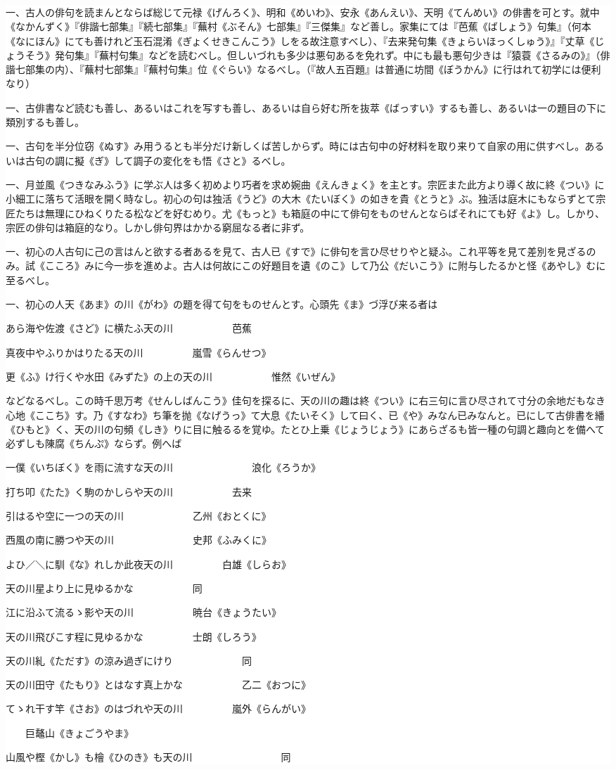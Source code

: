 一、古人の俳句を読まんとならば総じて元禄《げんろく》、明和《めいわ》、安永《あんえい》、天明《てんめい》の俳書を可とす。就中《なかんずく》『俳諧七部集』『続七部集』『蕪村《ぶそん》七部集』『三傑集』など善し。家集にては『芭蕉《ばしょう》句集』（何本《なにほん》にても善けれど玉石混淆《ぎょくせきこんこう》しをる故注意すべし）、『去来発句集《きょらいほっくしゅう》』『丈草《じょうそう》発句集』『蕪村句集』などを読むべし。但しいづれも多少は悪句あるを免れず。中にも最も悪句少きは『猿蓑《さるみの》』（俳諧七部集の内）、『蕪村七部集』『蕪村句集』位《ぐらい》なるべし。（『故人五百題』は普通に坊間《ぼうかん》に行はれて初学には便利なり）

一、古俳書など読むも善し、あるいはこれを写すも善し、あるいは自ら好む所を抜萃《ばっすい》するも善し、あるいは一の題目の下に類別するも善し。

一、古句を半分位窃《ぬす》み用うるとも半分だけ新しくば苦しからず。時には古句中の好材料を取り来りて自家の用に供すべし。あるいは古句の調に擬《ぎ》して調子の変化をも悟《さと》るべし。

一、月並風《つきなみふう》に学ぶ人は多く初めより巧者を求め婉曲《えんきょく》を主とす。宗匠また此方より導く故に終《つい》に小細工に落ちて活眼を開く時なし。初心の句は独活《うど》の大木《たいぼく》の如きを貴《とうと》ぶ。独活は庭木にもならずとて宗匠たちは無理にひねくりたる松などを好むめり。尤《もっと》も箱庭の中にて俳句をものせんとならばそれにても好《よ》し。しかり、宗匠の俳句は箱庭的なり。しかし俳句界はかかる窮屈なる者に非ず。

一、初心の人古句に己の言はんと欲する者あるを見て、古人已《すで》に俳句を言ひ尽せりやと疑ふ。これ平等を見て差別を見ざるのみ。試《こころ》みに今一歩を進めよ。古人は何故にこの好題目を遺《のこ》して乃公《だいこう》に附与したるかと怪《あやし》むに至るべし。

一、初心の人天《あま》の川《がわ》の題を得て句をものせんとす。心頭先《ま》づ浮び来る者は




あら海や佐渡《さど》に横たふ天の川　　　　　　芭蕉

真夜中やふりかはりたる天の川　　　　　嵐雪《らんせつ》

更《ふ》け行くや水田《みずた》の上の天の川　　　　　　惟然《いぜん》





などなるべし。この時千思万考《せんしばんこう》佳句を探るに、天の川の趣は終《つい》に右三句に言ひ尽されて寸分の余地だもなき心地《ここち》す。乃《すなわ》ち筆を抛《なげうっ》て大息《たいそく》して曰く、已《や》みなん已みなんと。已にして古俳書を繙《ひもと》く、天の川の句頻《しき》りに目に触るるを覚ゆ。たとひ上乗《じょうじょう》にあらざるも皆一種の句調と趣向とを備へて必ずしも陳腐《ちんぷ》ならず。例へば





一僕《いちぼく》を雨に流すな天の川　　　　　　　　浪化《ろうか》

打ち叩《たた》く駒のかしらや天の川　　　　　　去来

引はるや空に一つの天の川　　　　　　　乙州《おとくに》

西風の南に勝つや天の川　　　　　　　　史邦《ふみくに》

よひ／＼に馴《な》れしか此夜天の川　　　　　白雄《しらお》

天の川星より上に見ゆるかな　　　　　　同

江に沿ふて流るゝ影や天の川　　　　　　暁台《きょうたい》

天の川飛びこす程に見ゆるかな　　　　　士朗《しろう》

天の川糺《ただす》の涼み過ぎにけり　　　　　　　同

天の川田守《たもり》とはなす真上かな　　　　　　乙二《おつに》

てゝれ干す竿《さお》のはづれや天の川　　　　　嵐外《らんがい》

　　巨鼇山《きょごうやま》

山風や樫《かし》も檜《ひのき》も天の川　　　　　　　　　同


